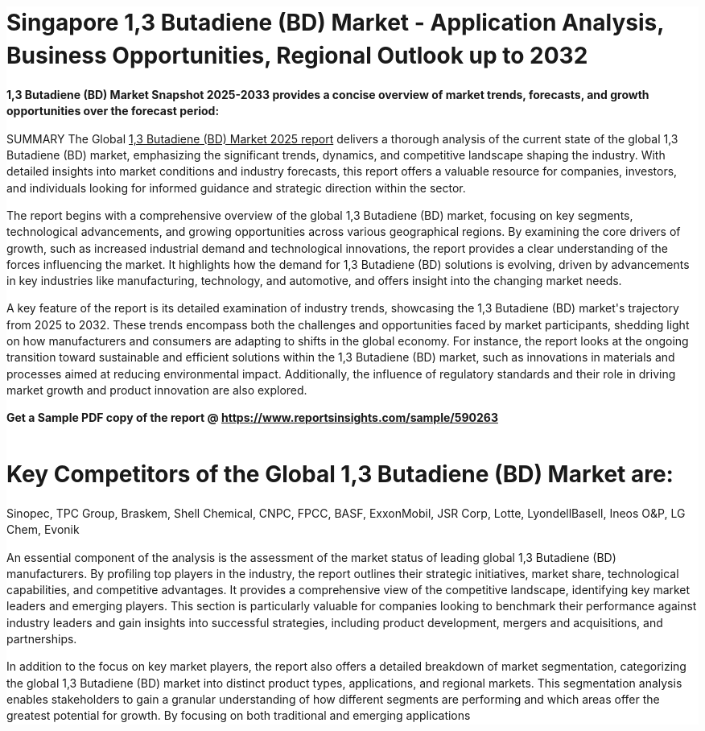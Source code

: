 # Singapore 1,3 Butadiene (BD) Market - Application Analysis, Business Opportunities, Regional Outlook up to 2032

<strong>1,3 Butadiene (BD) Market Snapshot 2025-2033 provides a concise overview of market trends, forecasts, and growth opportunities over the forecast period:</strong>

SUMMARY The Global <a href=https://www.reportsinsights.com/sample/590263>1,3 Butadiene (BD) Market 2025 report</a> delivers a thorough analysis of the current state of the global 1,3 Butadiene (BD) market, emphasizing the significant trends, dynamics, and competitive landscape shaping the industry. With detailed insights into market conditions and industry forecasts, this report offers a valuable resource for companies, investors, and individuals looking for informed guidance and strategic direction within the sector.

The report begins with a comprehensive overview of the global 1,3 Butadiene (BD) market, focusing on key segments, technological advancements, and growing opportunities across various geographical regions. By examining the core drivers of growth, such as increased industrial demand and technological innovations, the report provides a clear understanding of the forces influencing the market. It highlights how the demand for 1,3 Butadiene (BD) solutions is evolving, driven by advancements in key industries like manufacturing, technology, and automotive, and offers insight into the changing market needs.

A key feature of the report is its detailed examination of industry trends, showcasing the 1,3 Butadiene (BD) market's trajectory from 2025 to 2032. These trends encompass both the challenges and opportunities faced by market participants, shedding light on how manufacturers and consumers are adapting to shifts in the global economy. For instance, the report looks at the ongoing transition toward sustainable and efficient solutions within the 1,3 Butadiene (BD) market, such as innovations in materials and processes aimed at reducing environmental impact. Additionally, the influence of regulatory standards and their role in driving market growth and product innovation are also explored.

<strong>Get a Sample PDF copy of the report @ <a href=https://www.reportsinsights.com/sample/590263>https://www.reportsinsights.com/sample/590263</a></strong>

# <strong>Key Competitors of the Global 1,3 Butadiene (BD) Market are:</strong>

Sinopec, TPC Group, Braskem, Shell Chemical, CNPC, FPCC, BASF, ExxonMobil, JSR Corp, Lotte, LyondellBasell, Ineos O&P, LG Chem, Evonik

An essential component of the analysis is the assessment of the market status of leading global 1,3 Butadiene (BD) manufacturers. By profiling top players in the industry, the report outlines their strategic initiatives, market share, technological capabilities, and competitive advantages. It provides a comprehensive view of the competitive landscape, identifying key market leaders and emerging players. This section is particularly valuable for companies looking to benchmark their performance against industry leaders and gain insights into successful strategies, including product development, mergers and acquisitions, and partnerships.

In addition to the focus on key market players, the report also offers a detailed breakdown of market segmentation, categorizing the global 1,3 Butadiene (BD) market into distinct product types, applications, and regional markets. This segmentation analysis enables stakeholders to gain a granular understanding of how different segments are performing and which areas offer the greatest potential for growth. By focusing on both traditional and emerging applications
